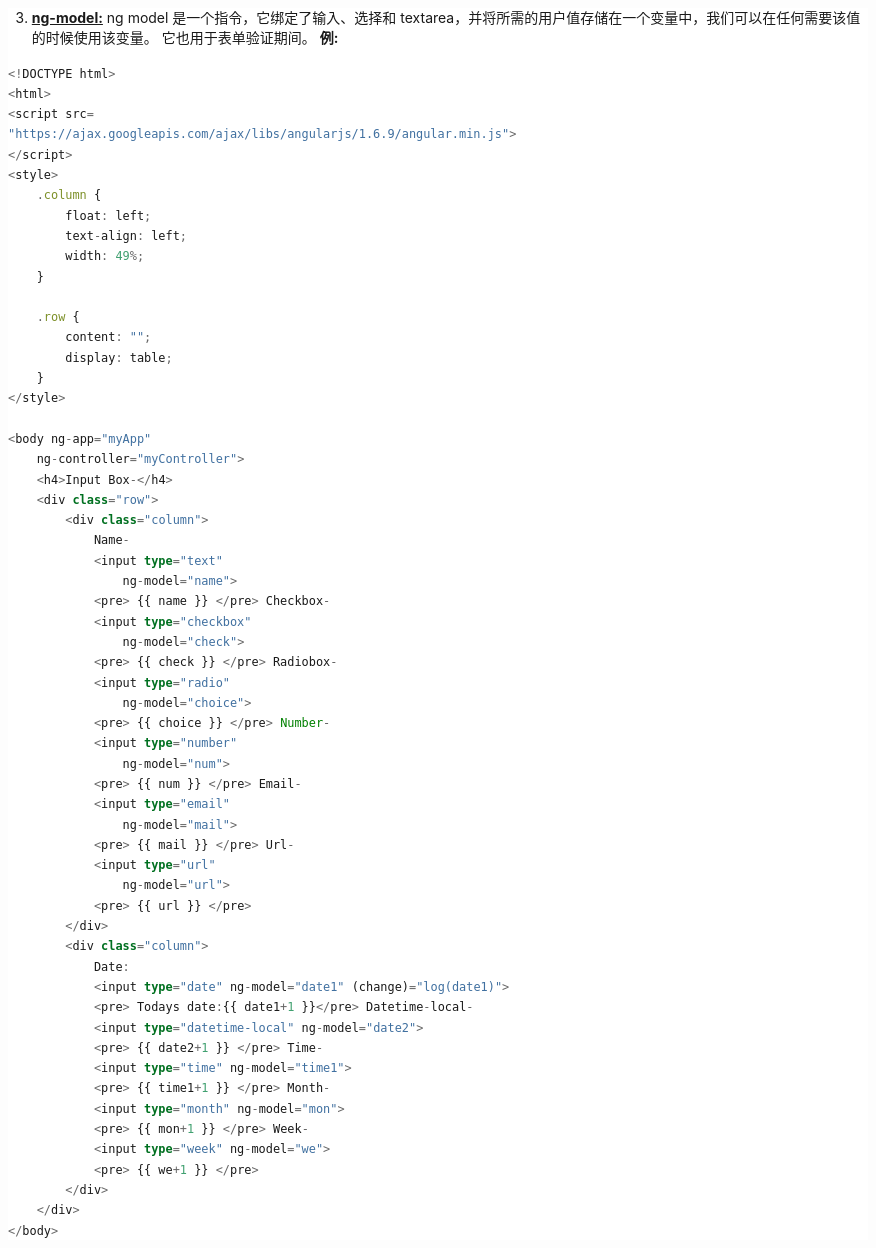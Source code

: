 3.  **[ng-model:](https://www.geeksforgeeks.org/angularjs-ng-model-directive/)**
    ng model 是一个指令，它绑定了输入、选择和 textarea，并将所需的用户值存储在一个变量中，我们可以在任何需要该值的时候使用该变量。
    它也用于表单验证期间。
    **例:**

```ts
<!DOCTYPE html> 
<html> 
<script src= 
"https://ajax.googleapis.com/ajax/libs/angularjs/1.6.9/angular.min.js"> 
</script> 
<style> 
    .column { 
        float: left; 
        text-align: left; 
        width: 49%; 
    } 

    .row { 
        content: ""; 
        display: table; 
    } 
</style> 

<body ng-app="myApp"
    ng-controller="myController"> 
    <h4>Input Box-</h4> 
    <div class="row"> 
        <div class="column"> 
            Name- 
            <input type="text"
                ng-model="name"> 
            <pre> {{ name }} </pre> Checkbox- 
            <input type="checkbox"
                ng-model="check"> 
            <pre> {{ check }} </pre> Radiobox- 
            <input type="radio"
                ng-model="choice"> 
            <pre> {{ choice }} </pre> Number- 
            <input type="number"
                ng-model="num"> 
            <pre> {{ num }} </pre> Email- 
            <input type="email"
                ng-model="mail"> 
            <pre> {{ mail }} </pre> Url- 
            <input type="url"
                ng-model="url"> 
            <pre> {{ url }} </pre> 
        </div> 
        <div class="column"> 
            Date: 
            <input type="date" ng-model="date1" (change)="log(date1)"> 
            <pre> Todays date:{{ date1+1 }}</pre> Datetime-local- 
            <input type="datetime-local" ng-model="date2"> 
            <pre> {{ date2+1 }} </pre> Time- 
            <input type="time" ng-model="time1"> 
            <pre> {{ time1+1 }} </pre> Month- 
            <input type="month" ng-model="mon"> 
            <pre> {{ mon+1 }} </pre> Week- 
            <input type="week" ng-model="we"> 
            <pre> {{ we+1 }} </pre> 
        </div> 
    </div> 
</body> 
```